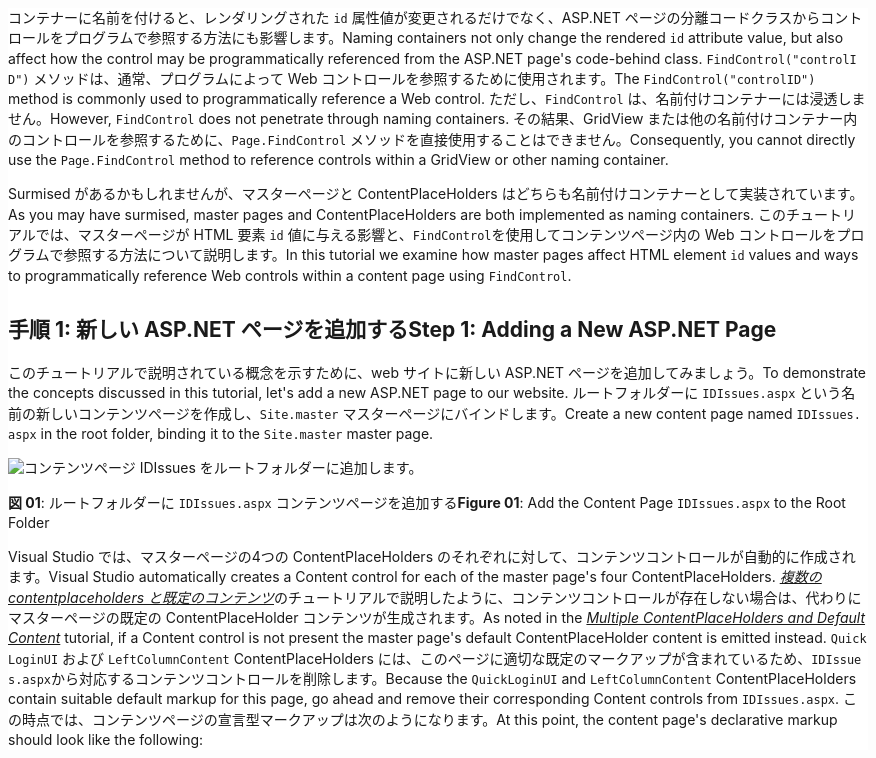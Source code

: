 <span data-ttu-id="6c32f-127">コンテナーに名前を付けると、レンダリングされた `id` 属性値が変更されるだけでなく、ASP.NET ページの分離コードクラスからコントロールをプログラムで参照する方法にも影響します。</span><span class="sxs-lookup"><span data-stu-id="6c32f-127">Naming containers not only change the rendered `id` attribute value, but also affect how the control may be programmatically referenced from the ASP.NET page's code-behind class.</span></span> <span data-ttu-id="6c32f-128">`FindControl("controlID")` メソッドは、通常、プログラムによって Web コントロールを参照するために使用されます。</span><span class="sxs-lookup"><span data-stu-id="6c32f-128">The `FindControl("controlID")` method is commonly used to programmatically reference a Web control.</span></span> <span data-ttu-id="6c32f-129">ただし、`FindControl` は、名前付けコンテナーには浸透しません。</span><span class="sxs-lookup"><span data-stu-id="6c32f-129">However, `FindControl` does not penetrate through naming containers.</span></span> <span data-ttu-id="6c32f-130">その結果、GridView または他の名前付けコンテナー内のコントロールを参照するために、`Page.FindControl` メソッドを直接使用することはできません。</span><span class="sxs-lookup"><span data-stu-id="6c32f-130">Consequently, you cannot directly use the `Page.FindControl` method to reference controls within a GridView or other naming container.</span></span>

<span data-ttu-id="6c32f-131">Surmised があるかもしれませんが、マスターページと ContentPlaceHolders はどちらも名前付けコンテナーとして実装されています。</span><span class="sxs-lookup"><span data-stu-id="6c32f-131">As you may have surmised, master pages and ContentPlaceHolders are both implemented as naming containers.</span></span> <span data-ttu-id="6c32f-132">このチュートリアルでは、マスターページが HTML 要素 `id` 値に与える影響と、`FindControl`を使用してコンテンツページ内の Web コントロールをプログラムで参照する方法について説明します。</span><span class="sxs-lookup"><span data-stu-id="6c32f-132">In this tutorial we examine how master pages affect HTML element `id` values and ways to programmatically reference Web controls within a content page using `FindControl`.</span></span>

## <a name="step-1-adding-a-new-aspnet-page"></a><span data-ttu-id="6c32f-133">手順 1: 新しい ASP.NET ページを追加する</span><span class="sxs-lookup"><span data-stu-id="6c32f-133">Step 1: Adding a New ASP.NET Page</span></span>

<span data-ttu-id="6c32f-134">このチュートリアルで説明されている概念を示すために、web サイトに新しい ASP.NET ページを追加してみましょう。</span><span class="sxs-lookup"><span data-stu-id="6c32f-134">To demonstrate the concepts discussed in this tutorial, let's add a new ASP.NET page to our website.</span></span> <span data-ttu-id="6c32f-135">ルートフォルダーに `IDIssues.aspx` という名前の新しいコンテンツページを作成し、`Site.master` マスターページにバインドします。</span><span class="sxs-lookup"><span data-stu-id="6c32f-135">Create a new content page named `IDIssues.aspx` in the root folder, binding it to the `Site.master` master page.</span></span>

![コンテンツページ IDIssues をルートフォルダーに追加します。](control-id-naming-in-content-pages-vb/_static/image1.png)

<span data-ttu-id="6c32f-137">**図 01**: ルートフォルダーに `IDIssues.aspx` コンテンツページを追加する</span><span class="sxs-lookup"><span data-stu-id="6c32f-137">**Figure 01**: Add the Content Page `IDIssues.aspx` to the Root Folder</span></span>

<span data-ttu-id="6c32f-138">Visual Studio では、マスターページの4つの ContentPlaceHolders のそれぞれに対して、コンテンツコントロールが自動的に作成されます。</span><span class="sxs-lookup"><span data-stu-id="6c32f-138">Visual Studio automatically creates a Content control for each of the master page's four ContentPlaceHolders.</span></span> <span data-ttu-id="6c32f-139">[*複数の contentplaceholders と既定のコンテンツ*](multiple-contentplaceholders-and-default-content-vb.md)のチュートリアルで説明したように、コンテンツコントロールが存在しない場合は、代わりにマスターページの既定の ContentPlaceHolder コンテンツが生成されます。</span><span class="sxs-lookup"><span data-stu-id="6c32f-139">As noted in the [*Multiple ContentPlaceHolders and Default Content*](multiple-contentplaceholders-and-default-content-vb.md) tutorial, if a Content control is not present the master page's default ContentPlaceHolder content is emitted instead.</span></span> <span data-ttu-id="6c32f-140">`QuickLoginUI` および `LeftColumnContent` ContentPlaceHolders には、このページに適切な既定のマークアップが含まれているため、`IDIssues.aspx`から対応するコンテンツコントロールを削除します。</span><span class="sxs-lookup"><span data-stu-id="6c32f-140">Because the `QuickLoginUI` and `LeftColumnContent` ContentPlaceHolders contain suitable default markup for this page, go ahead and remove their corresponding Content controls from `IDIssues.aspx`.</span></span> <span data-ttu-id="6c32f-141">この時点では、コンテンツページの宣言型マークアップは次のようになります。</span><span class="sxs-lookup"><span data-stu-id="6c32f-141">At this point, the content page's declarative markup should look like the following:</span></span>
